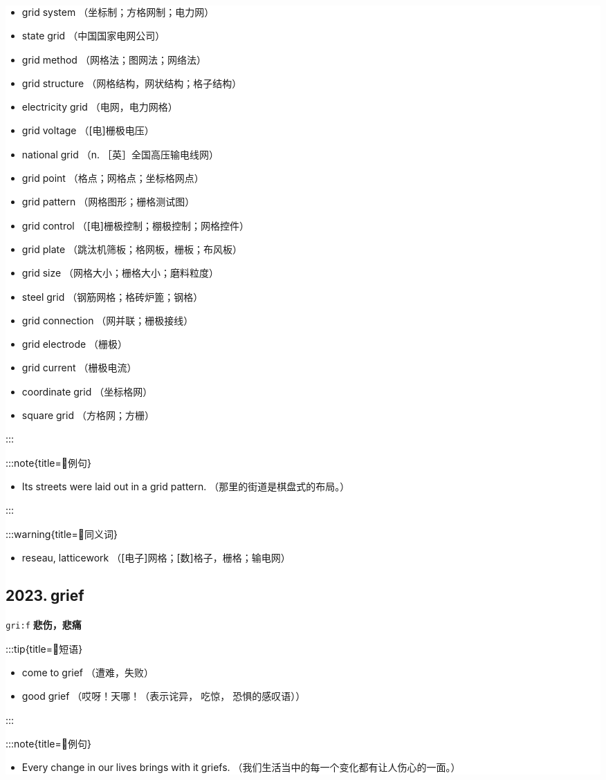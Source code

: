 - grid system （坐标制；方格网制；电力网）

- state grid （中国国家电网公司）

- grid method （网格法；图网法；网络法）

- grid structure （网格结构，网状结构；格子结构）

- electricity grid （电网，电力网格）

- grid voltage （[电]栅极电压）

- national grid （n. ［英］全国高压输电线网）

- grid point （格点；网格点；坐标格网点）

- grid pattern （网格图形；栅格测试图）

- grid control （[电]栅极控制；棚极控制；网格控件）

- grid plate （跳汰机筛板；格网板，栅板；布风板）

- grid size （网格大小；栅格大小；磨料粒度）

- steel grid （钢筋网格；格砖炉篦；钢格）

- grid connection （网并联；栅极接线）

- grid electrode （栅极）

- grid current （栅极电流）

- coordinate grid （坐标格网）

- square grid （方格网；方栅）

:::

:::note{title=🎤例句}

- Its streets were laid out in a grid pattern. （那里的街道是棋盘式的布局。）

:::

:::warning{title=🤔同义词}

- reseau, latticework （[电子]网格；[数]格子，栅格；输电网）


## 2023. grief

`ɡri:f`  **悲伤，悲痛**

:::tip{title=🤩短语}

- come to grief （遭难，失败）

- good grief （哎呀！天哪！（表示诧异， 吃惊， 恐惧的感叹语））

:::

:::note{title=🎤例句}

- Every change in our lives brings with it griefs. （我们生活当中的每一个变化都有让人伤心的一面。）
